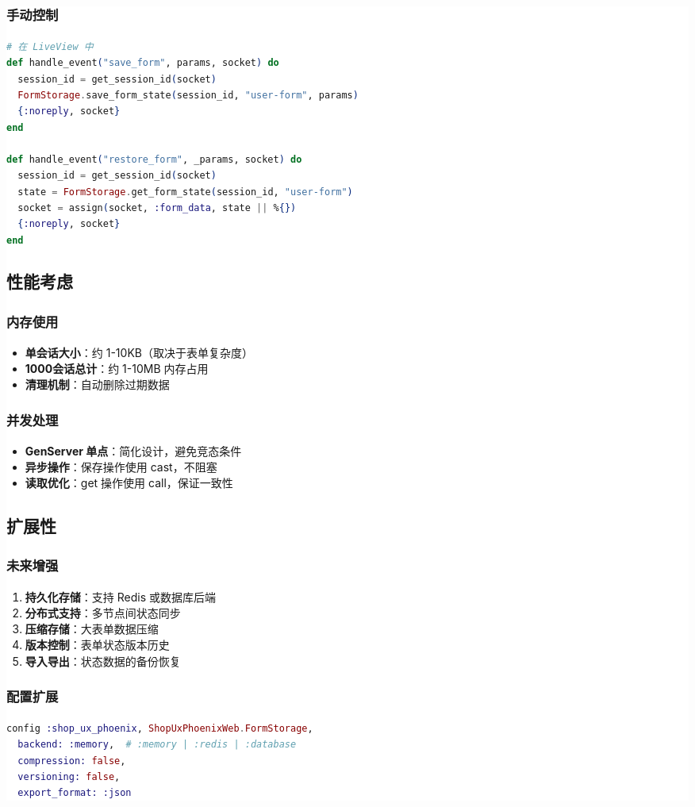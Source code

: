 ### 手动控制

```elixir
# 在 LiveView 中
def handle_event("save_form", params, socket) do
  session_id = get_session_id(socket)
  FormStorage.save_form_state(session_id, "user-form", params)
  {:noreply, socket}
end

def handle_event("restore_form", _params, socket) do
  session_id = get_session_id(socket)
  state = FormStorage.get_form_state(session_id, "user-form")
  socket = assign(socket, :form_data, state || %{})
  {:noreply, socket}
end
```

## 性能考虑

### 内存使用

- **单会话大小**：约 1-10KB（取决于表单复杂度）
- **1000会话总计**：约 1-10MB 内存占用
- **清理机制**：自动删除过期数据

### 并发处理

- **GenServer 单点**：简化设计，避免竞态条件
- **异步操作**：保存操作使用 cast，不阻塞
- **读取优化**：get 操作使用 call，保证一致性

## 扩展性

### 未来增强

1. **持久化存储**：支持 Redis 或数据库后端
2. **分布式支持**：多节点间状态同步
3. **压缩存储**：大表单数据压缩
4. **版本控制**：表单状态版本历史
5. **导入导出**：状态数据的备份恢复

### 配置扩展

```elixir
config :shop_ux_phoenix, ShopUxPhoenixWeb.FormStorage,
  backend: :memory,  # :memory | :redis | :database
  compression: false,
  versioning: false,
  export_format: :json
```
